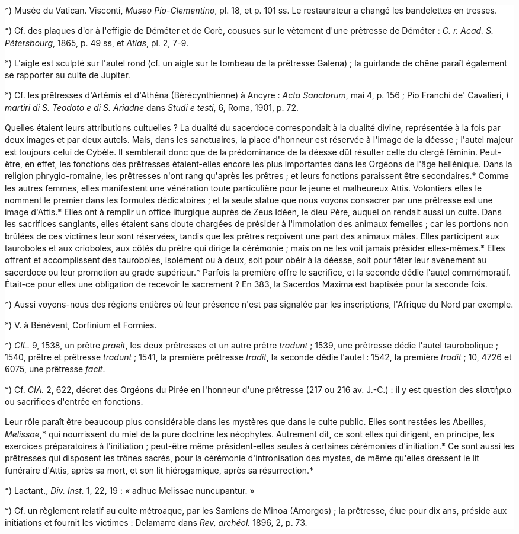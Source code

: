*) Musée du Vatican. Visconti, _Museo Pio-Clementino_, pl. 18, et p. 101 ss. Le restaurateur a changé les bandelettes en tresses.

*) Cf. des plaques d'or à l'effigie de Déméter et de Corè, cousues sur le vêtement d'une prêtresse de Déméter : _C. r. Acad. S. Pétersbourg_, 1865, p. 49 ss, et _Atlas_, pl. 2, 7-9.

*) L'aigle est sculpté sur l'autel rond (cf. un aigle sur le tombeau de la prêtresse Galena) ; la guirlande de chêne paraît également se rapporter au culte de Jupiter.

*) Cf. les prêtresses d'Artémis et d'Athéna (Bérécynthienne) à Ancyre : _Acta Sanctorum_, mai 4, p. 156 ; Pio Franchi de' Cavalieri, _I martiri di S. Teodoto e di S. Ariadne_ dans _Studi e testi_, 6, Roma, 1901, p. 72.

Quelles étaient leurs attributions cultuelles ? La dualité du sacerdoce correspondait à la dualité divine, représentée à la fois par deux images et par deux autels. Mais, dans les sanctuaires, la place d'honneur est réservée à l'image de la déesse ; l'autel majeur est toujours celui de Cybèle. Il semblerait donc que de la prédominance de la déesse dût résulter celle du clergé féminin. Peut-être, en effet, les fonctions des prêtresses étaient-elles encore les plus importantes dans les Orgéons de l'âge hellénique. Dans la religion phrygio-romaine, les prêtresses n'ont rang qu'après les prêtres ; et leurs fonctions paraissent être secondaires.* Comme les autres femmes, elles manifestent une vénération toute particulière pour le jeune et malheureux Attis. Volontiers elles le nomment le premier dans les formules dédicatoires ; et la seule statue que nous voyons consacrer par une prêtresse est une image d'Attis.* Elles ont à remplir un office liturgique auprès de Zeus Idéen, le dieu Père, auquel on rendait aussi un culte. Dans les sacrifices sanglants, elles étaient sans doute chargées de présider à l'immolation des animaux femelles ; car les portions non brûlées de ces victimes leur sont réservées, tandis que les prêtres reçoivent une part des animaux mâles. Elles participent aux tauroboles et aux crioboles, aux côtés du prêtre qui dirige la cérémonie ; mais on ne les voit jamais présider elles-mêmes.* Elles offrent et accomplissent des tauroboles, isolément ou à deux, soit pour obéir à la déesse, soit pour fêter leur avènement au sacerdoce ou leur promotion au grade supérieur.* Parfois la première offre le sacrifice, et la seconde dédie l'autel commémoratif. Était-ce pour elles une obligation de recevoir le sacrement ? En 383, la Sacerdos Maxima est baptisée pour la seconde fois.

*) Aussi voyons-nous des régions entières où leur présence n'est pas signalée par les inscriptions, l'Afrique du Nord par exemple.

*) V. à Bénévent, Corfinium et Formies.

*) _CIL._ 9, 1538, un prêtre _praeit_, les deux prêtresses et un autre prêtre _tradunt_ ; 1539, une prêtresse dédie l'autel taurobolique ; 1540, prêtre et prêtresse _tradunt_ ; 1541, la première prêtresse _tradit_, la seconde dédie l'autel : 1542, la première _tradit_ ; 10, 4726 et 6075, une prêtresse _facit_.

*) Cf. _CIA._ 2, 622, décret des Orgéons du Pirée en l'honneur d'une prêtresse (217 ou 216 av. J.-C.) : il y est question des εἰσιτήρια ou sacrifices d'entrée en fonctions.

Leur rôle paraît être beaucoup plus considérable dans les mystères que dans le culte public. Elles sont restées les Abeilles, _Melissae_,* qui nourrissent du miel de la pure doctrine les néophytes. Autrement dit, ce sont elles qui dirigent, en principe, les exercices préparatoires à l'initiation ; peut-être même président-elles seules à certaines cérémonies d'initiation.* Ce sont aussi les prêtresses qui disposent les trônes sacrés, pour la cérémonie d'intronisation des mystes, de même qu'elles dressent le lit funéraire d'Attis, après sa mort, et son lit hiérogamique, après sa résurrection.*

*) Lactant., _Div. Inst._ 1, 22, 19 : « adhuc Melissae nuncupantur. »

*) Cf. un règlement relatif au culte métroaque, par les Samiens de Minoa (Amorgos) ; la prêtresse, élue pour dix ans, préside aux initiations et fournit les victimes : Delamarre dans _Rev, archéol._ 1896, 2, p. 73.
